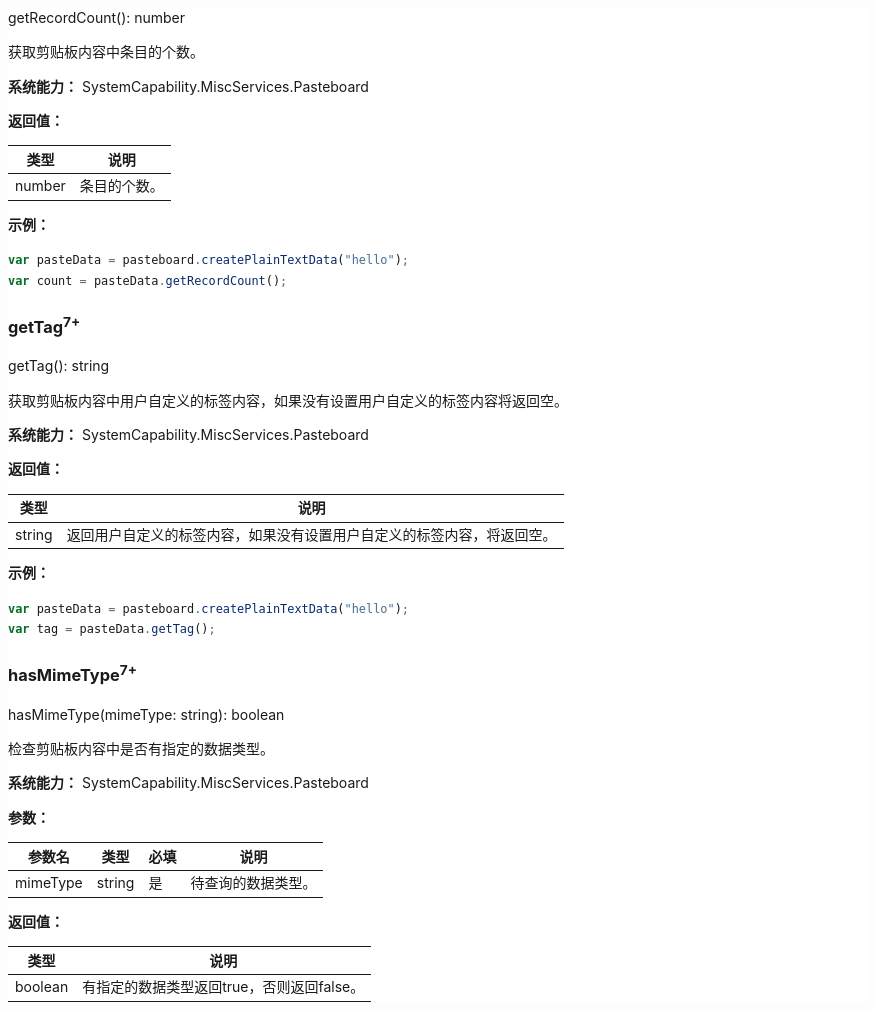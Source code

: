 getRecordCount(): number

获取剪贴板内容中条目的个数。

**系统能力：** SystemCapability.MiscServices.Pasteboard

**返回值：**

| 类型   | 说明         |
| ------ | ------------ |
| number | 条目的个数。 |

**示例：**

```js
var pasteData = pasteboard.createPlainTextData("hello");
var count = pasteData.getRecordCount();
```


### getTag<sup>7+</sup>

getTag(): string

获取剪贴板内容中用户自定义的标签内容，如果没有设置用户自定义的标签内容将返回空。

**系统能力：** SystemCapability.MiscServices.Pasteboard

**返回值：**

| 类型   | 说明                                                         |
| ------ | ------------------------------------------------------------ |
| string | 返回用户自定义的标签内容，如果没有设置用户自定义的标签内容，将返回空。 |

**示例：**

```js
var pasteData = pasteboard.createPlainTextData("hello");
var tag = pasteData.getTag();
```


### hasMimeType<sup>7+</sup>

hasMimeType(mimeType: string): boolean

检查剪贴板内容中是否有指定的数据类型。

**系统能力：** SystemCapability.MiscServices.Pasteboard

**参数：**

| 参数名   | 类型   | 必填 | 说明               |
| -------- | ------ | ---- | ------------------ |
| mimeType | string | 是   | 待查询的数据类型。 |

**返回值：**

| 类型    | 说明                                      |
| ------- | ----------------------------------------- |
| boolean | 有指定的数据类型返回true，否则返回false。 |
